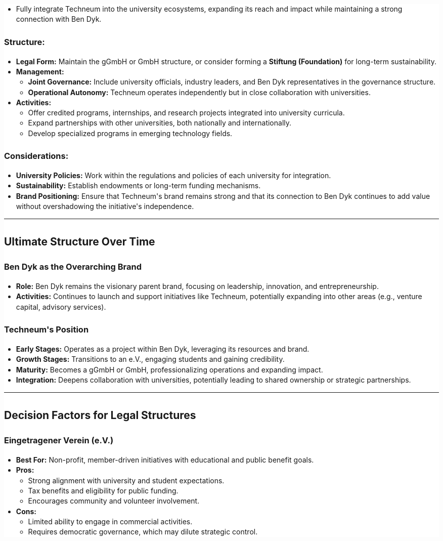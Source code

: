 - Fully integrate Techneum into the university ecosystems, expanding its reach and impact while maintaining a strong connection with Ben Dyk.

### **Structure:**

- **Legal Form:** Maintain the gGmbH or GmbH structure, or consider forming a **Stiftung (Foundation)** for long-term sustainability.
- **Management:**
  - **Joint Governance:** Include university officials, industry leaders, and Ben Dyk representatives in the governance structure.
  - **Operational Autonomy:** Techneum operates independently but in close collaboration with universities.
- **Activities:**
  - Offer credited programs, internships, and research projects integrated into university curricula.
  - Expand partnerships with other universities, both nationally and internationally.
  - Develop specialized programs in emerging technology fields.

### **Considerations:**

- **University Policies:** Work within the regulations and policies of each university for integration.
- **Sustainability:** Establish endowments or long-term funding mechanisms.
- **Brand Positioning:** Ensure that Techneum's brand remains strong and that its connection to Ben Dyk continues to add value without overshadowing the initiative's independence.

---

## **Ultimate Structure Over Time**

### **Ben Dyk as the Overarching Brand**

- **Role:** Ben Dyk remains the visionary parent brand, focusing on leadership, innovation, and entrepreneurship.
- **Activities:** Continues to launch and support initiatives like Techneum, potentially expanding into other areas (e.g., venture capital, advisory services).

### **Techneum's Position**

- **Early Stages:** Operates as a project within Ben Dyk, leveraging its resources and brand.
- **Growth Stages:** Transitions to an e.V., engaging students and gaining credibility.
- **Maturity:** Becomes a gGmbH or GmbH, professionalizing operations and expanding impact.
- **Integration:** Deepens collaboration with universities, potentially leading to shared ownership or strategic partnerships.

---

## **Decision Factors for Legal Structures**

### **Eingetragener Verein (e.V.)**

- **Best For:** Non-profit, member-driven initiatives with educational and public benefit goals.
- **Pros:**
  - Strong alignment with university and student expectations.
  - Tax benefits and eligibility for public funding.
  - Encourages community and volunteer involvement.
- **Cons:**
  - Limited ability to engage in commercial activities.
  - Requires democratic governance, which may dilute strategic control.
